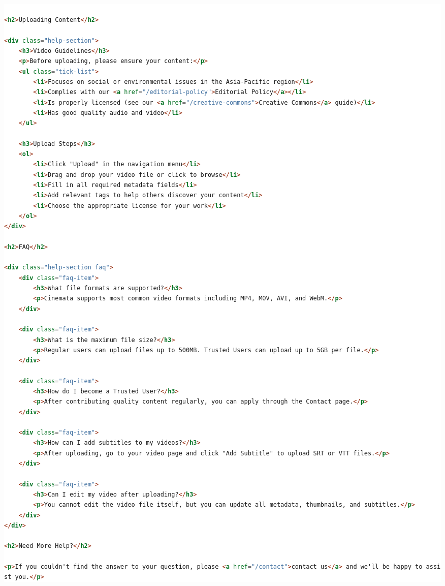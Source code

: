 ```html

<h2>Uploading Content</h2>

<div class="help-section">
    <h3>Video Guidelines</h3>
    <p>Before uploading, please ensure your content:</p>
    <ul class="tick-list">
        <li>Focuses on social or environmental issues in the Asia-Pacific region</li>
        <li>Complies with our <a href="/editorial-policy">Editorial Policy</a></li>
        <li>Is properly licensed (see our <a href="/creative-commons">Creative Commons</a> guide)</li>
        <li>Has good quality audio and video</li>
    </ul>
    
    <h3>Upload Steps</h3>
    <ol>
        <li>Click "Upload" in the navigation menu</li>
        <li>Drag and drop your video file or click to browse</li>
        <li>Fill in all required metadata fields</li>
        <li>Add relevant tags to help others discover your content</li>
        <li>Choose the appropriate license for your work</li>
    </ol>
</div>

<h2>FAQ</h2>

<div class="help-section faq">
    <div class="faq-item">
        <h3>What file formats are supported?</h3>
        <p>Cinemata supports most common video formats including MP4, MOV, AVI, and WebM.</p>
    </div>
    
    <div class="faq-item">
        <h3>What is the maximum file size?</h3>
        <p>Regular users can upload files up to 500MB. Trusted Users can upload up to 5GB per file.</p>
    </div>
    
    <div class="faq-item">
        <h3>How do I become a Trusted User?</h3>
        <p>After contributing quality content regularly, you can apply through the Contact page.</p>
    </div>
    
    <div class="faq-item">
        <h3>How can I add subtitles to my videos?</h3>
        <p>After uploading, go to your video page and click "Add Subtitle" to upload SRT or VTT files.</p>
    </div>
    
    <div class="faq-item">
        <h3>Can I edit my video after uploading?</h3>
        <p>You cannot edit the video file itself, but you can update all metadata, thumbnails, and subtitles.</p>
    </div>
</div>

<h2>Need More Help?</h2>

<p>If you couldn't find the answer to your question, please <a href="/contact">contact us</a> and we'll be happy to assist you.</p>
```

